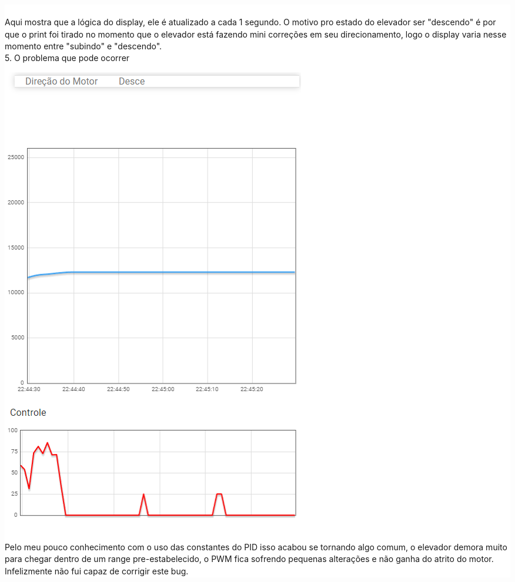 <br>
Aqui mostra que a lógica do display, ele é atualizado a cada 1 segundo. O motivo pro estado do elevador ser "descendo" é por que o print foi tirado no momento que o elevador está fazendo mini correções em seu direcionamento, logo o display varia nesse momento entre "subindo" e "descendo".

<br>
5. O problema que pode ocorrer
<br>

![Elevador](./imgs/Orbita.PNG)

<br>
Pelo meu pouco conhecimento com o uso das constantes do PID isso acabou se tornando algo comum, o elevador demora muito para chegar dentro de um range pre-estabelecido, o PWM fica sofrendo pequenas alterações e não ganha do atrito do motor. Infelizmente não fui capaz de corrigir este bug.
